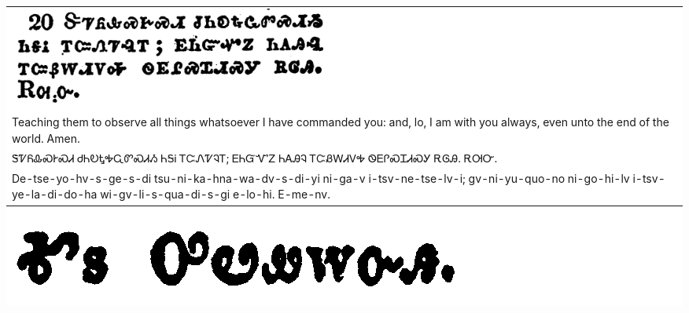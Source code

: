 <table>
<tbody>
<tr class="odd">
<td><a href="012820.png"><img src="012820.png" width="400" /></a></td>
</tr>
<tr class="even">
<td>Teaching them to observe all things whatsoever I have commanded you: and, lo, I am with you always, even unto the end of the world. Amen.</td>
</tr>
<tr class="odd">
<td>ᏕᏤᏲᎲᏍᎨᏍᏗ ᏧᏂᎧᎿᎭᏩᏛᏍᏗᏱ ᏂᎦᎥ ᎢᏨᏁᏤᎸᎢ; ᎬᏂᏳᏉᏃ ᏂᎪᎯᎸ ᎢᏨᏰᎳᏗᏙᎭ ᏫᎬᎵᏍᏆᏗᏍᎩ ᎡᎶᎯ. ᎡᎺᏅ.</td>
</tr>
<tr class="even">
<td>De-tse-yo-hv-s-ge-s-di tsu-ni-ka-hna-wa-dv-s-di-yi ni-ga-v i-tsv-ne-tse-lv-i; gv-ni-yu-quo-no ni-go-hi-lv i-tsv-ye-la-di-do-ha wi-gv-li-s-qua-di-s-gi e-lo-hi. E-me-nv.</td>
</tr>
</tbody>
</table>

![](01_.png)
